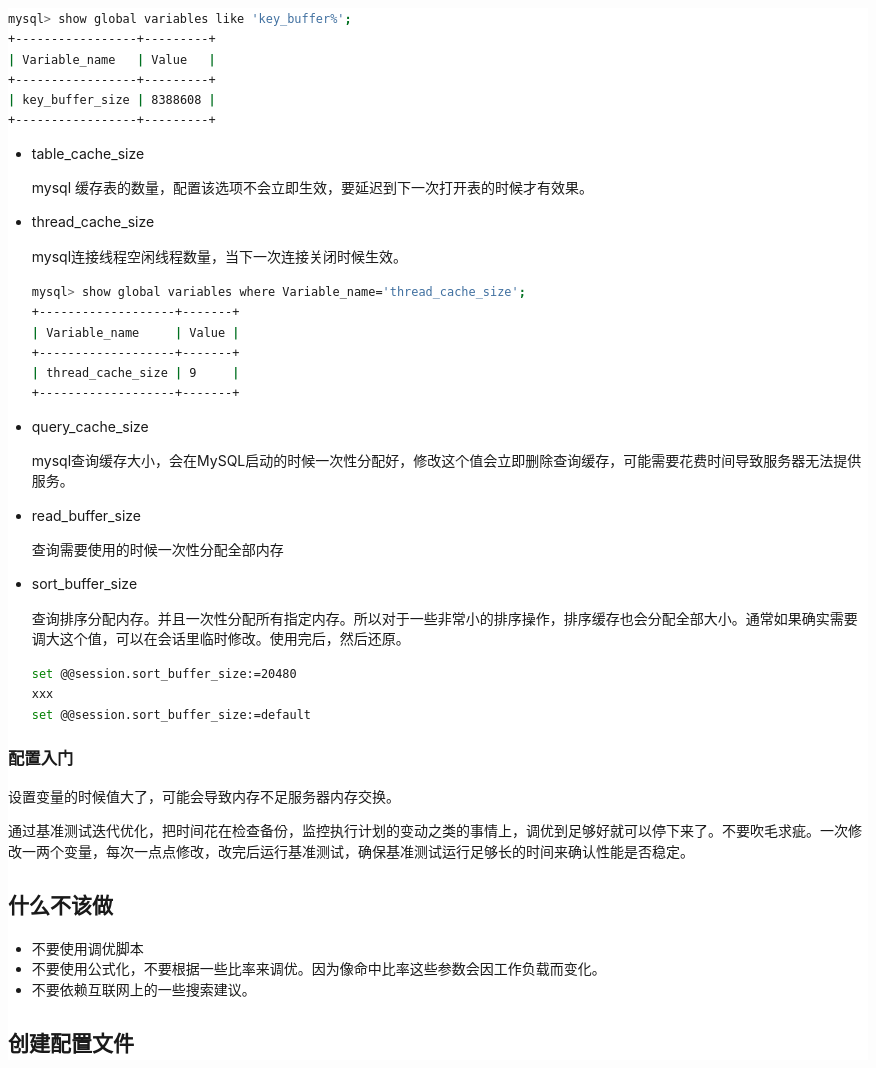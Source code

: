   ```bash
  mysql> show global variables like 'key_buffer%';
  +-----------------+---------+
  | Variable_name   | Value   |
  +-----------------+---------+
  | key_buffer_size | 8388608 |
  +-----------------+---------+
  ```

* table_cache_size

  mysql 缓存表的数量，配置该选项不会立即生效，要延迟到下一次打开表的时候才有效果。

* thread_cache_size

  mysql连接线程空闲线程数量，当下一次连接关闭时候生效。

  ```bash
  mysql> show global variables where Variable_name='thread_cache_size';
  +-------------------+-------+
  | Variable_name     | Value |
  +-------------------+-------+
  | thread_cache_size | 9     |
  +-------------------+-------+
  ```

* query_cache_size

  mysql查询缓存大小，会在MySQL启动的时候一次性分配好，修改这个值会立即删除查询缓存，可能需要花费时间导致服务器无法提供服务。

* read_buffer_size

  查询需要使用的时候一次性分配全部内存

* sort_buffer_size

  查询排序分配内存。并且一次性分配所有指定内存。所以对于一些非常小的排序操作，排序缓存也会分配全部大小。通常如果确实需要调大这个值，可以在会话里临时修改。使用完后，然后还原。

  ```bash
  set @@session.sort_buffer_size:=20480
  xxx
  set @@session.sort_buffer_size:=default
  ```

### 配置入门

设置变量的时候值大了，可能会导致内存不足服务器内存交换。

通过基准测试迭代优化，把时间花在检查备份，监控执行计划的变动之类的事情上，调优到足够好就可以停下来了。不要吹毛求疵。一次修改一两个变量，每次一点点修改，改完后运行基准测试，确保基准测试运行足够长的时间来确认性能是否稳定。

## 什么不该做

* 不要使用调优脚本
* 不要使用公式化，不要根据一些比率来调优。因为像命中比率这些参数会因工作负载而变化。
* 不要依赖互联网上的一些搜索建议。

## 创建配置文件
